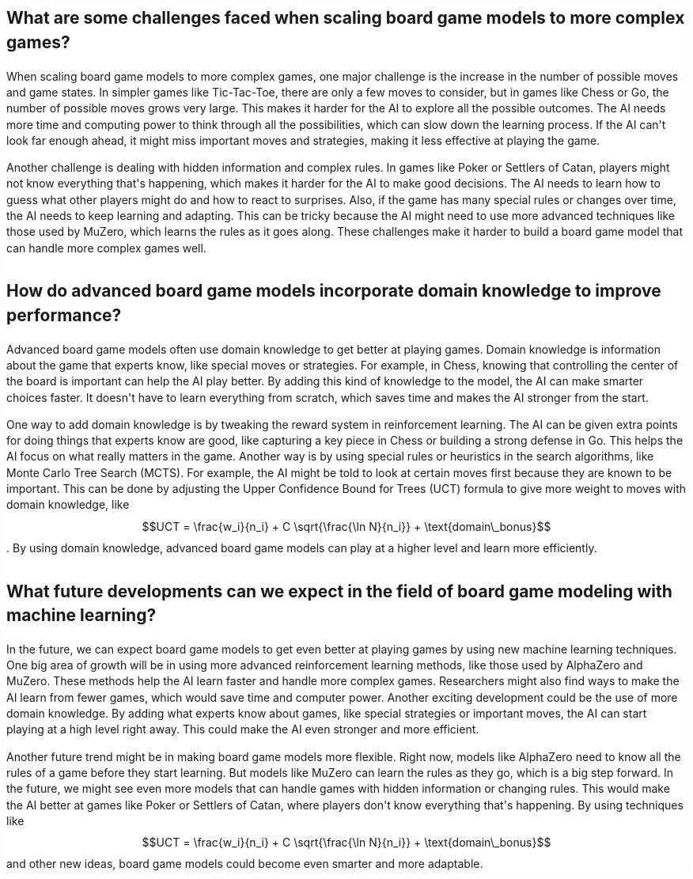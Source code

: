 ## What are some challenges faced when scaling board game models to more complex games?

When scaling board game models to more complex games, one major challenge is the increase in the number of possible moves and game states. In simpler games like Tic-Tac-Toe, there are only a few moves to consider, but in games like Chess or Go, the number of possible moves grows very large. This makes it harder for the AI to explore all the possible outcomes. The AI needs more time and computing power to think through all the possibilities, which can slow down the learning process. If the AI can't look far enough ahead, it might miss important moves and strategies, making it less effective at playing the game.

Another challenge is dealing with hidden information and complex rules. In games like Poker or Settlers of Catan, players might not know everything that's happening, which makes it harder for the AI to make good decisions. The AI needs to learn how to guess what other players might do and how to react to surprises. Also, if the game has many special rules or changes over time, the AI needs to keep learning and adapting. This can be tricky because the AI might need to use more advanced techniques like those used by MuZero, which learns the rules as it goes along. These challenges make it harder to build a board game model that can handle more complex games well.

## How do advanced board game models incorporate domain knowledge to improve performance?

Advanced board game models often use domain knowledge to get better at playing games. Domain knowledge is information about the game that experts know, like special moves or strategies. For example, in Chess, knowing that controlling the center of the board is important can help the AI play better. By adding this kind of knowledge to the model, the AI can make smarter choices faster. It doesn't have to learn everything from scratch, which saves time and makes the AI stronger from the start.

One way to add domain knowledge is by tweaking the reward system in reinforcement learning. The AI can be given extra points for doing things that experts know are good, like capturing a key piece in Chess or building a strong defense in Go. This helps the AI focus on what really matters in the game. Another way is by using special rules or heuristics in the search algorithms, like Monte Carlo Tree Search (MCTS). For example, the AI might be told to look at certain moves first because they are known to be important. This can be done by adjusting the Upper Confidence Bound for Trees (UCT) formula to give more weight to moves with domain knowledge, like $$UCT = \frac{w_i}{n_i} + C \sqrt{\frac{\ln N}{n_i}} + \text{domain\_bonus}$$. By using domain knowledge, advanced board game models can play at a higher level and learn more efficiently.

## What future developments can we expect in the field of board game modeling with machine learning?

In the future, we can expect board game models to get even better at playing games by using new machine learning techniques. One big area of growth will be in using more advanced reinforcement learning methods, like those used by AlphaZero and MuZero. These methods help the AI learn faster and handle more complex games. Researchers might also find ways to make the AI learn from fewer games, which would save time and computer power. Another exciting development could be the use of more domain knowledge. By adding what experts know about games, like special strategies or important moves, the AI can start playing at a high level right away. This could make the AI even stronger and more efficient.

Another future trend might be in making board game models more flexible. Right now, models like AlphaZero need to know all the rules of a game before they start learning. But models like MuZero can learn the rules as they go, which is a big step forward. In the future, we might see even more models that can handle games with hidden information or changing rules. This would make the AI better at games like Poker or Settlers of Catan, where players don't know everything that's happening. By using techniques like $$UCT = \frac{w_i}{n_i} + C \sqrt{\frac{\ln N}{n_i}} + \text{domain\_bonus}$$ and other new ideas, board game models could become even smarter and more adaptable.
